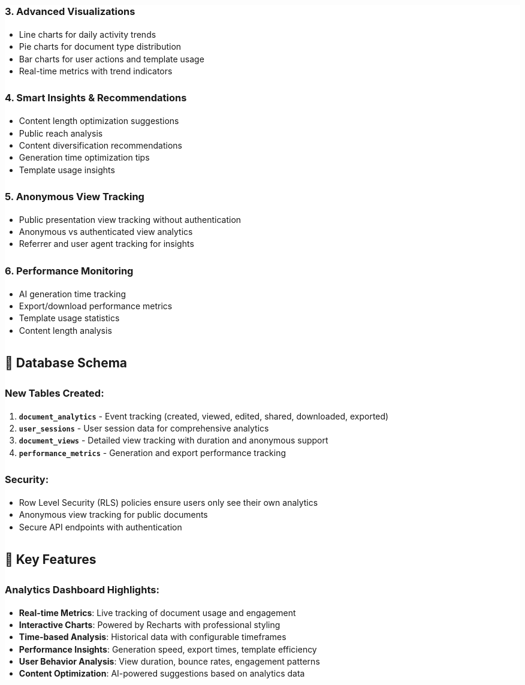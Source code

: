 ### 3. **Advanced Visualizations**
- Line charts for daily activity trends
- Pie charts for document type distribution
- Bar charts for user actions and template usage
- Real-time metrics with trend indicators

### 4. **Smart Insights & Recommendations**
- Content length optimization suggestions
- Public reach analysis
- Content diversification recommendations
- Generation time optimization tips
- Template usage insights

### 5. **Anonymous View Tracking**
- Public presentation view tracking without authentication
- Anonymous vs authenticated view analytics
- Referrer and user agent tracking for insights

### 6. **Performance Monitoring**
- AI generation time tracking
- Export/download performance metrics
- Template usage statistics
- Content length analysis

## 🔧 Database Schema

### New Tables Created:
1. **`document_analytics`** - Event tracking (created, viewed, edited, shared, downloaded, exported)
2. **`user_sessions`** - User session data for comprehensive analytics
3. **`document_views`** - Detailed view tracking with duration and anonymous support
4. **`performance_metrics`** - Generation and export performance tracking

### Security:
- Row Level Security (RLS) policies ensure users only see their own analytics
- Anonymous view tracking for public documents
- Secure API endpoints with authentication

## 🚀 Key Features

### Analytics Dashboard Highlights:
- **Real-time Metrics**: Live tracking of document usage and engagement
- **Interactive Charts**: Powered by Recharts with professional styling
- **Time-based Analysis**: Historical data with configurable timeframes
- **Performance Insights**: Generation speed, export times, template efficiency
- **User Behavior Analysis**: View duration, bounce rates, engagement patterns
- **Content Optimization**: AI-powered suggestions based on analytics data
